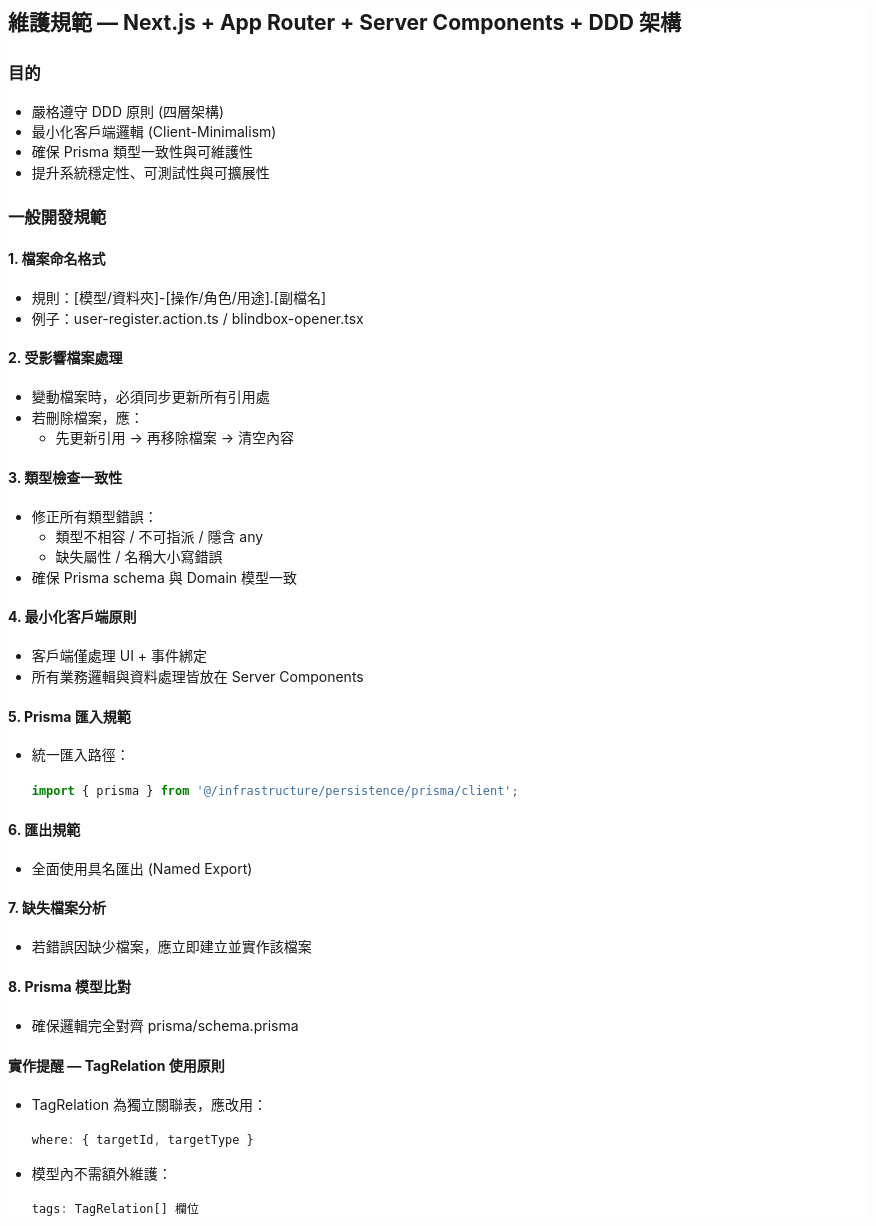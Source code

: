 ## 維護規範 — Next.js + App Router + Server Components + DDD 架構

### 目的
- 嚴格遵守 DDD 原則 (四層架構)
- 最小化客戶端邏輯 (Client-Minimalism)
- 確保 Prisma 類型一致性與可維護性
- 提升系統穩定性、可測試性與可擴展性

### 一般開發規範

#### 1. 檔案命名格式
- 規則：[模型/資料夾]-[操作/角色/用途].[副檔名]
- 例子：user-register.action.ts / blindbox-opener.tsx

#### 2. 受影響檔案處理
- 變動檔案時，必須同步更新所有引用處
- 若刪除檔案，應：
  - 先更新引用 → 再移除檔案 → 清空內容

#### 3. 類型檢查一致性
- 修正所有類型錯誤：
  - 類型不相容 / 不可指派 / 隱含 any
  - 缺失屬性 / 名稱大小寫錯誤
- 確保 Prisma schema 與 Domain 模型一致

#### 4. 最小化客戶端原則
- 客戶端僅處理 UI + 事件綁定
- 所有業務邏輯與資料處理皆放在 Server Components

#### 5. Prisma 匯入規範
- 統一匯入路徑：
  ```typescript
  import { prisma } from '@/infrastructure/persistence/prisma/client';
  ```

#### 6. 匯出規範
- 全面使用具名匯出 (Named Export)

#### 7. 缺失檔案分析
- 若錯誤因缺少檔案，應立即建立並實作該檔案

#### 8. Prisma 模型比對
- 確保邏輯完全對齊 prisma/schema.prisma

#### 實作提醒 — TagRelation 使用原則
- TagRelation 為獨立關聯表，應改用：
  ```typescript
  where: { targetId, targetType }
  ```
- 模型內不需額外維護：
  ```typescript
  tags: TagRelation[] 欄位
  ```
